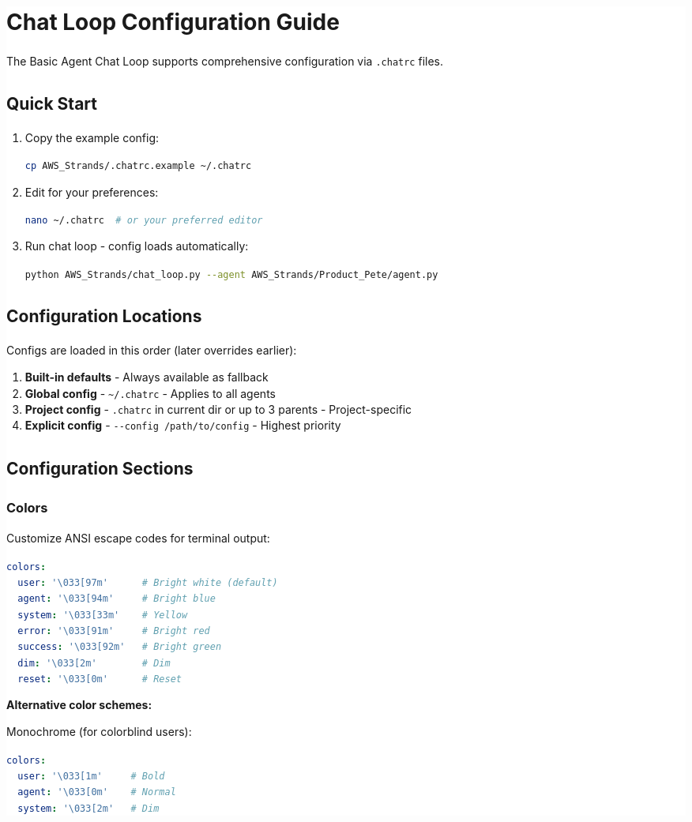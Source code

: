 # Chat Loop Configuration Guide

The Basic Agent Chat Loop supports comprehensive configuration via `.chatrc` files.

## Quick Start

1. Copy the example config:
   ```bash
   cp AWS_Strands/.chatrc.example ~/.chatrc
   ```

2. Edit for your preferences:
   ```bash
   nano ~/.chatrc  # or your preferred editor
   ```

3. Run chat loop - config loads automatically:
   ```bash
   python AWS_Strands/chat_loop.py --agent AWS_Strands/Product_Pete/agent.py
   ```

## Configuration Locations

Configs are loaded in this order (later overrides earlier):

1. **Built-in defaults** - Always available as fallback
2. **Global config** - `~/.chatrc` - Applies to all agents
3. **Project config** - `.chatrc` in current dir or up to 3 parents - Project-specific
4. **Explicit config** - `--config /path/to/config` - Highest priority

## Configuration Sections

### Colors

Customize ANSI escape codes for terminal output:

```yaml
colors:
  user: '\033[97m'      # Bright white (default)
  agent: '\033[94m'     # Bright blue
  system: '\033[33m'    # Yellow
  error: '\033[91m'     # Bright red
  success: '\033[92m'   # Bright green
  dim: '\033[2m'        # Dim
  reset: '\033[0m'      # Reset
```

**Alternative color schemes:**

Monochrome (for colorblind users):
```yaml
colors:
  user: '\033[1m'     # Bold
  agent: '\033[0m'    # Normal
  system: '\033[2m'   # Dim
```
